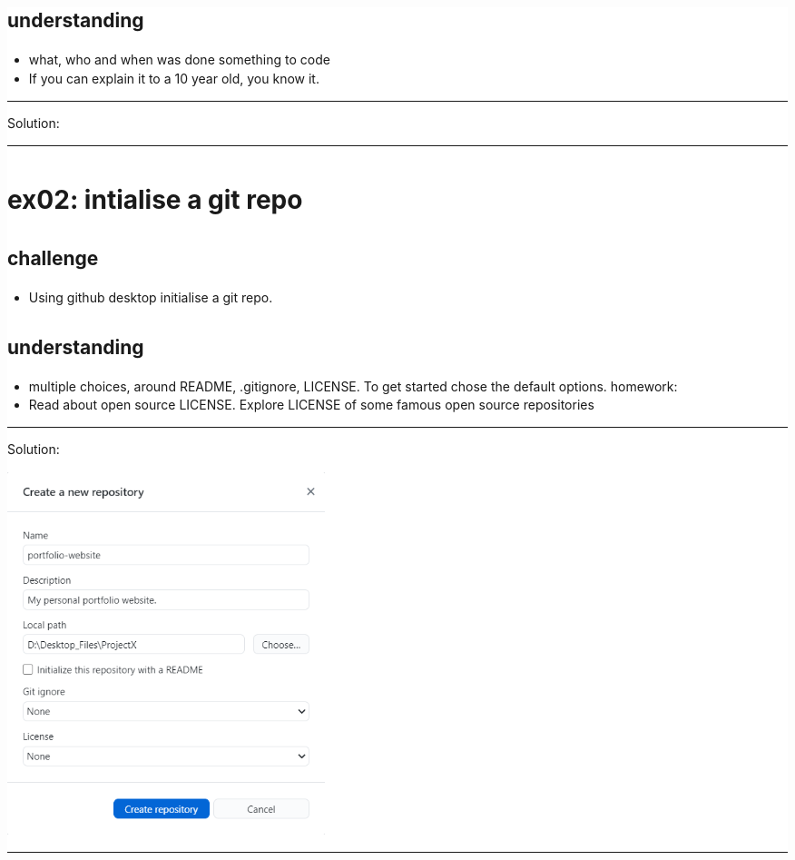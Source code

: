 ## understanding

- what, who and when was done something to code
- If you can explain it to a 10 year old, you know it.

---

Solution:

---

# ex02: intialise a git repo

## challenge

- Using github desktop initialise a git repo.

## understanding

- multiple choices, around README, .gitignore, LICENSE. To get started chose the default options.
  homework:
- Read about open source LICENSE. Explore LICENSE of some famous open source repositories

---

Solution:

<img src="../images/GitHub_1.png"
     alt="Creating a Repository on GitHub Desktop"
     width=350/>

---